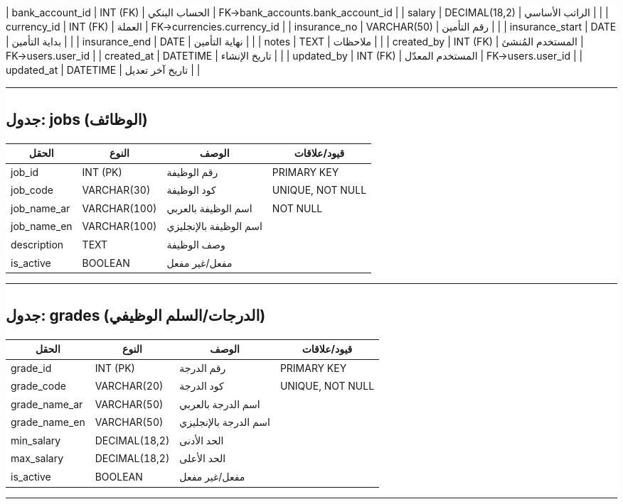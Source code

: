| bank_account_id      | INT (FK)            | الحساب البنكي                            | FK→bank_accounts.bank_account_id         |
| salary               | DECIMAL(18,2)       | الراتب الأساسي                           |                                       |
| currency_id          | INT (FK)            | العملة                                   | FK→currencies.currency_id               |
| insurance_no         | VARCHAR(50)         | رقم التأمين                              |                                       |
| insurance_start      | DATE                | بداية التأمين                            |                                       |
| insurance_end        | DATE                | نهاية التأمين                            |                                       |
| notes                | TEXT                | ملاحظات                                  |                                       |
| created_by           | INT (FK)            | المستخدم المُنشئ                         | FK→users.user_id                        |
| created_at           | DATETIME            | تاريخ الإنشاء                             |                                       |
| updated_by           | INT (FK)            | المستخدم المعدّل                         | FK→users.user_id                        |
| updated_at           | DATETIME            | تاريخ آخر تعديل                           |                                       |

---

## جدول: jobs (الوظائف)
| الحقل         | النوع            | الوصف                        | قيود/علاقات                |
|---------------|------------------|------------------------------|----------------------------|
| job_id        | INT (PK)         | رقم الوظيفة                  | PRIMARY KEY                |
| job_code      | VARCHAR(30)      | كود الوظيفة                  | UNIQUE, NOT NULL           |
| job_name_ar   | VARCHAR(100)     | اسم الوظيفة بالعربي          | NOT NULL                   |
| job_name_en   | VARCHAR(100)     | اسم الوظيفة بالإنجليزي       |                            |
| description   | TEXT             | وصف الوظيفة                  |                            |
| is_active     | BOOLEAN          | مفعل/غير مفعل                |                            |

---

## جدول: grades (الدرجات/السلم الوظيفي)
| الحقل         | النوع            | الوصف                        | قيود/علاقات                |
|---------------|------------------|------------------------------|----------------------------|
| grade_id      | INT (PK)         | رقم الدرجة                   | PRIMARY KEY                |
| grade_code    | VARCHAR(20)      | كود الدرجة                   | UNIQUE, NOT NULL           |
| grade_name_ar | VARCHAR(50)      | اسم الدرجة بالعربي           |                            |
| grade_name_en | VARCHAR(50)      | اسم الدرجة بالإنجليزي        |                            |
| min_salary    | DECIMAL(18,2)    | الحد الأدنى                  |                            |
| max_salary    | DECIMAL(18,2)    | الحد الأعلى                  |                            |
| is_active     | BOOLEAN          | مفعل/غير مفعل                |                            |

---